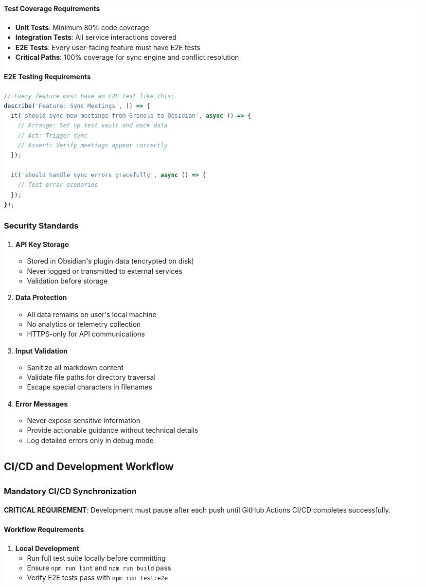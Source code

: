 #### Test Coverage Requirements
- **Unit Tests**: Minimum 80% code coverage
- **Integration Tests**: All service interactions covered
- **E2E Tests**: Every user-facing feature must have E2E tests
- **Critical Paths**: 100% coverage for sync engine and conflict resolution

#### E2E Testing Requirements
```typescript
// Every feature must have an E2E test like this:
describe('Feature: Sync Meetings', () => {
  it('should sync new meetings from Granola to Obsidian', async () => {
    // Arrange: Set up test vault and mock data
    // Act: Trigger sync
    // Assert: Verify meetings appear correctly
  });
  
  it('should handle sync errors gracefully', async () => {
    // Test error scenarios
  });
});
```

### Security Standards

1. **API Key Storage**
   - Stored in Obsidian's plugin data (encrypted on disk)
   - Never logged or transmitted to external services
   - Validation before storage

2. **Data Protection**
   - All data remains on user's local machine
   - No analytics or telemetry collection
   - HTTPS-only for API communications

3. **Input Validation**
   - Sanitize all markdown content
   - Validate file paths for directory traversal
   - Escape special characters in filenames

4. **Error Messages**
   - Never expose sensitive information
   - Provide actionable guidance without technical details
   - Log detailed errors only in debug mode

## CI/CD and Development Workflow

### Mandatory CI/CD Synchronization

**CRITICAL REQUIREMENT**: Development must pause after each push until GitHub Actions CI/CD completes successfully.

#### Workflow Requirements
1. **Local Development**
   - Run full test suite locally before committing
   - Ensure `npm run lint` and `npm run build` pass
   - Verify E2E tests pass with `npm run test:e2e`
